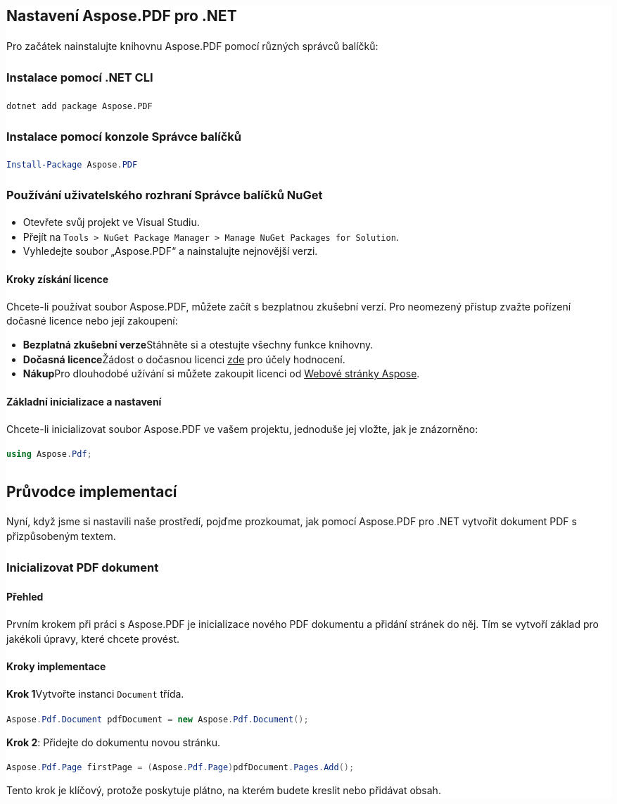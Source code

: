 ## Nastavení Aspose.PDF pro .NET
Pro začátek nainstalujte knihovnu Aspose.PDF pomocí různých správců balíčků:

### Instalace pomocí .NET CLI
```bash
dotnet add package Aspose.PDF
```

### Instalace pomocí konzole Správce balíčků
```powershell
Install-Package Aspose.PDF
```

### Používání uživatelského rozhraní Správce balíčků NuGet
- Otevřete svůj projekt ve Visual Studiu.
- Přejít na `Tools > NuGet Package Manager > Manage NuGet Packages for Solution`.
- Vyhledejte soubor „Aspose.PDF“ a nainstalujte nejnovější verzi.

#### Kroky získání licence
Chcete-li používat soubor Aspose.PDF, můžete začít s bezplatnou zkušební verzí. Pro neomezený přístup zvažte pořízení dočasné licence nebo její zakoupení:
- **Bezplatná zkušební verze**Stáhněte si a otestujte všechny funkce knihovny.
- **Dočasná licence**Žádost o dočasnou licenci [zde](https://purchase.aspose.com/temporary-license/) pro účely hodnocení.
- **Nákup**Pro dlouhodobé užívání si můžete zakoupit licenci od [Webové stránky Aspose](https://purchase.aspose.com/buy).

#### Základní inicializace a nastavení
Chcete-li inicializovat soubor Aspose.PDF ve vašem projektu, jednoduše jej vložte, jak je znázorněno:
```csharp
using Aspose.Pdf;
```

## Průvodce implementací
Nyní, když jsme si nastavili naše prostředí, pojďme prozkoumat, jak pomocí Aspose.PDF pro .NET vytvořit dokument PDF s přizpůsobeným textem.

### Inicializovat PDF dokument
#### Přehled
Prvním krokem při práci s Aspose.PDF je inicializace nového PDF dokumentu a přidání stránek do něj. Tím se vytvoří základ pro jakékoli úpravy, které chcete provést.

#### Kroky implementace
**Krok 1**Vytvořte instanci `Document` třída.
```csharp
Aspose.Pdf.Document pdfDocument = new Aspose.Pdf.Document();
```

**Krok 2**: Přidejte do dokumentu novou stránku.
```csharp
Aspose.Pdf.Page firstPage = (Aspose.Pdf.Page)pdfDocument.Pages.Add();
```
Tento krok je klíčový, protože poskytuje plátno, na kterém budete kreslit nebo přidávat obsah.

